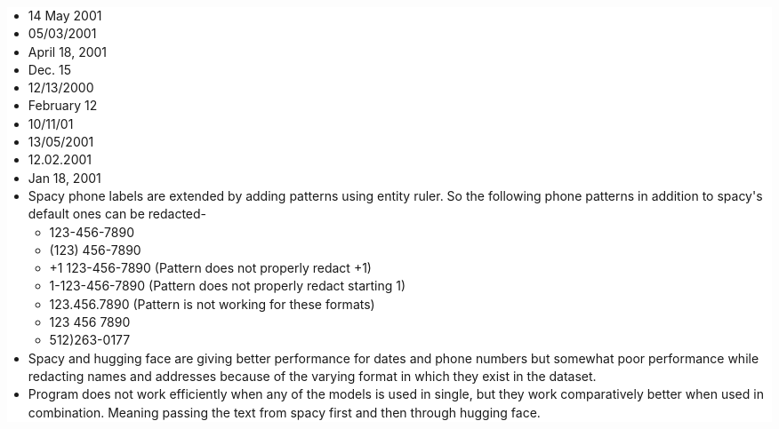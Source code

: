   - 14 May 2001
  - 05/03/2001
  - April 18, 2001
  - Dec. 15
  - 12/13/2000
  - February 12
  - 10/11/01
  - 13/05/2001
  - 12.02.2001
  - Jan 18, 2001
- Spacy phone labels are extended by adding patterns using entity ruler. So the following phone patterns in addition to spacy's default ones can be redacted-
  - 123-456-7890
  - (123) 456-7890
  - +1 123-456-7890 (Pattern does not properly redact +1)
  - 1-123-456-7890 (Pattern does not properly redact starting 1)
  - 123.456.7890 (Pattern is not working for these formats)
  - 123 456 7890
  - 512)263-0177
- Spacy and hugging face are giving better performance for dates and phone numbers but somewhat poor performance while redacting names and addresses because of the varying format in which they exist in the dataset.
- Program does not work efficiently when any of the models is used in single, but they work comparatively better when used in combination. Meaning passing the text from spacy first and then through hugging face.
